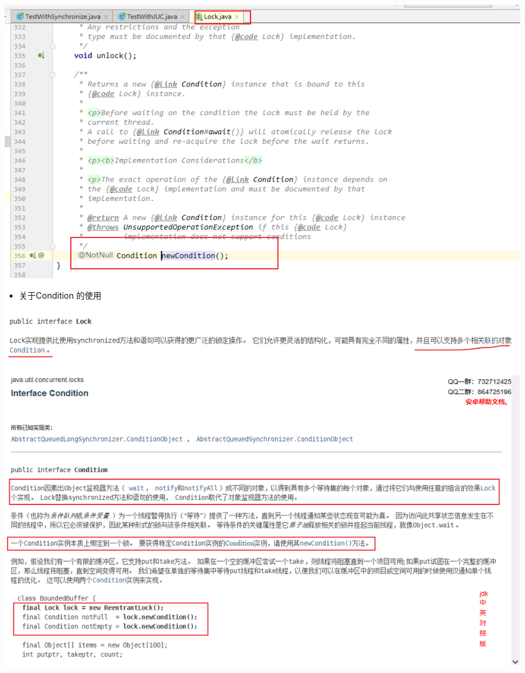 ![image-20200629160430022](https://raw.githubusercontent.com/GokuDU/docsify-blog/master/images/image-20200629160430022.png)



* 关于Condition 的使用

![image-20200629155416989](https://raw.githubusercontent.com/GokuDU/docsify-blog/master/images/image-20200629155416989.png)

![image-20200629155552720](https://raw.githubusercontent.com/GokuDU/docsify-blog/master/images/image-20200629155552720.png)
